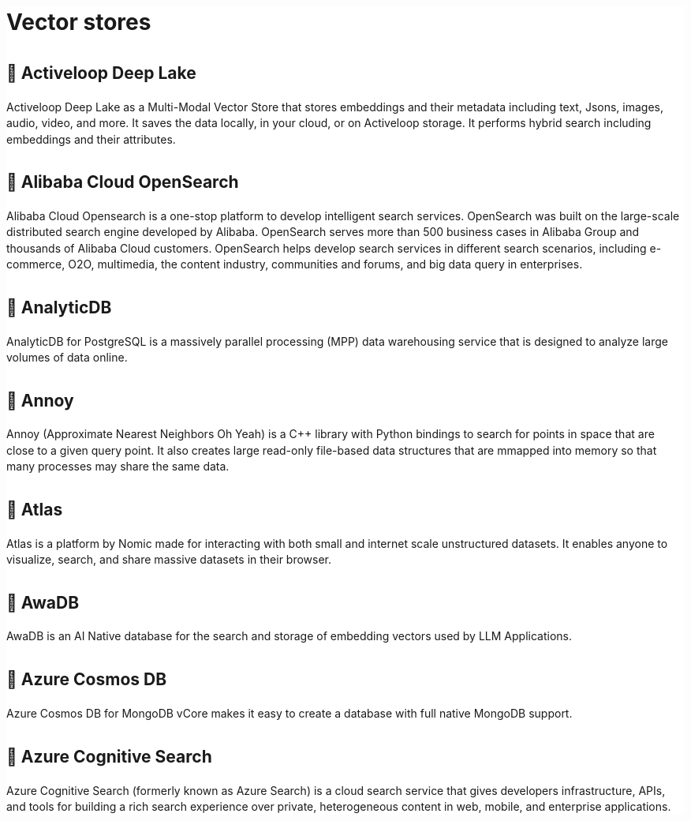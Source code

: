 # Vector stores

## 📄️ Activeloop Deep Lake

Activeloop Deep Lake as a Multi-Modal Vector Store that stores embeddings and their metadata including text, Jsons, images, audio, video, and more. It saves the data locally, in your cloud, or on Activeloop storage. It performs hybrid search including embeddings and their attributes.

## 📄️ Alibaba Cloud OpenSearch

Alibaba Cloud Opensearch is a one-stop platform to develop intelligent search services. OpenSearch was built on the large-scale distributed search engine developed by Alibaba. OpenSearch serves more than 500 business cases in Alibaba Group and thousands of Alibaba Cloud customers. OpenSearch helps develop search services in different search scenarios, including e-commerce, O2O, multimedia, the content industry, communities and forums, and big data query in enterprises.

## 📄️ AnalyticDB

AnalyticDB for PostgreSQL is a massively parallel processing (MPP) data warehousing service that is designed to analyze large volumes of data online.

## 📄️ Annoy

Annoy (Approximate Nearest Neighbors Oh Yeah) is a C++ library with Python bindings to search for points in space that are close to a given query point. It also creates large read-only file-based data structures that are mmapped into memory so that many processes may share the same data.

## 📄️ Atlas

Atlas is a platform by Nomic made for interacting with both small and internet scale unstructured datasets. It enables anyone to visualize, search, and share massive datasets in their browser.

## 📄️ AwaDB

AwaDB is an AI Native database for the search and storage of embedding vectors used by LLM Applications.

## 📄️ Azure Cosmos DB

Azure Cosmos DB for MongoDB vCore makes it easy to create a database with full native MongoDB support.

## 📄️ Azure Cognitive Search

Azure Cognitive Search (formerly known as Azure Search) is a cloud search service that gives developers infrastructure, APIs, and tools for building a rich search experience over private, heterogeneous content in web, mobile, and enterprise applications.
